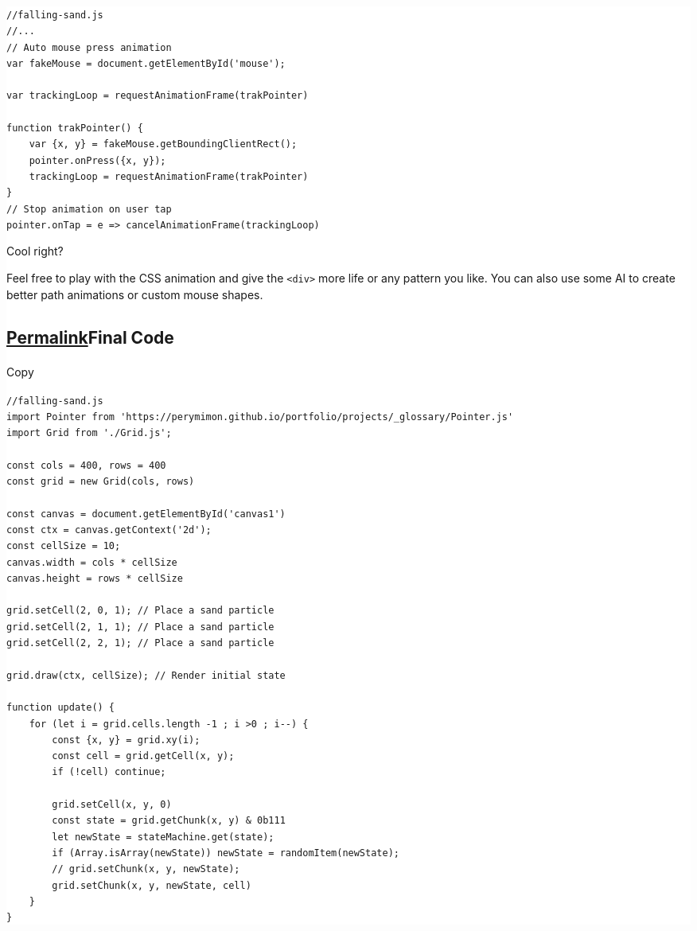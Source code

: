     //falling-sand.js
    //... 
    // Auto mouse press animation
    var fakeMouse = document.getElementById('mouse');
    
    var trackingLoop = requestAnimationFrame(trakPointer)
    
    function trakPointer() {
        var {x, y} = fakeMouse.getBoundingClientRect();
        pointer.onPress({x, y});
        trackingLoop = requestAnimationFrame(trakPointer)
    }
    // Stop animation on user tap
    pointer.onTap = e => cancelAnimationFrame(trackingLoop)


Cool right?

Feel free to play with the CSS animation and give the `<div>` more life or any pattern you like. You can also use some AI to create better path animations or custom mouse shapes.

[Permalink](#heading-final-code "Permalink")Final Code
------------------------------------------------------

Copy

    //falling-sand.js
    import Pointer from 'https://perymimon.github.io/portfolio/projects/_glossary/Pointer.js'
    import Grid from './Grid.js';
    
    const cols = 400, rows = 400
    const grid = new Grid(cols, rows)
    
    const canvas = document.getElementById('canvas1')
    const ctx = canvas.getContext('2d');
    const cellSize = 10;
    canvas.width = cols * cellSize
    canvas.height = rows * cellSize
    
    grid.setCell(2, 0, 1); // Place a sand particle
    grid.setCell(2, 1, 1); // Place a sand particle
    grid.setCell(2, 2, 1); // Place a sand particle
    
    grid.draw(ctx, cellSize); // Render initial state
    
    function update() {
        for (let i = grid.cells.length -1 ; i >0 ; i--) {
            const {x, y} = grid.xy(i);
            const cell = grid.getCell(x, y);
            if (!cell) continue;
    
            grid.setCell(x, y, 0)
            const state = grid.getChunk(x, y) & 0b111
            let newState = stateMachine.get(state);
            if (Array.isArray(newState)) newState = randomItem(newState);
            // grid.setChunk(x, y, newState);
            grid.setChunk(x, y, newState, cell)
        }
    }
    